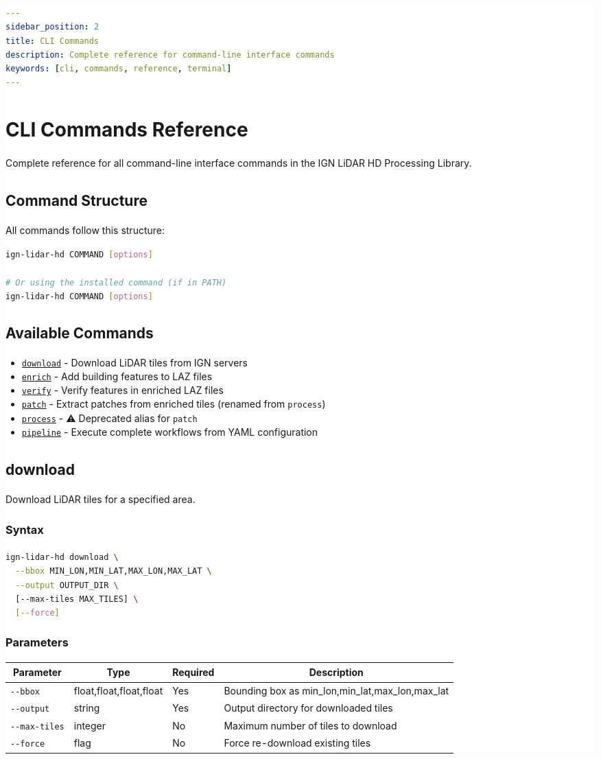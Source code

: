 ```yaml
---
sidebar_position: 2
title: CLI Commands
description: Complete reference for command-line interface commands
keywords: [cli, commands, reference, terminal]
---
```


# CLI Commands Reference

Complete reference for all command-line interface commands in the IGN LiDAR HD Processing Library.

## Command Structure

All commands follow this structure:

```bash
ign-lidar-hd COMMAND [options]

# Or using the installed command (if in PATH)
ign-lidar-hd COMMAND [options]
```

## Available Commands

- [`download`](#download) - Download LiDAR tiles from IGN servers
- [`enrich`](#enrich) - Add building features to LAZ files
- [`verify`](#verify) - Verify features in enriched LAZ files
- [`patch`](#patch) - Extract patches from enriched tiles (renamed from `process`)
- [`process`](#process-deprecated) - ⚠️ Deprecated alias for `patch`
- [`pipeline`](#pipeline) - Execute complete workflows from YAML configuration

## download

Download LiDAR tiles for a specified area.

### Syntax

```bash
ign-lidar-hd download \
  --bbox MIN_LON,MIN_LAT,MAX_LON,MAX_LAT \
  --output OUTPUT_DIR \
  [--max-tiles MAX_TILES] \
  [--force]
```

### Parameters

| Parameter     | Type                    | Required | Description                                     |
| ------------- | ----------------------- | -------- | ----------------------------------------------- |
| `--bbox`      | float,float,float,float | Yes      | Bounding box as min_lon,min_lat,max_lon,max_lat |
| `--output`    | string                  | Yes      | Output directory for downloaded tiles           |
| `--max-tiles` | integer                 | No       | Maximum number of tiles to download             |
| `--force`     | flag                    | No       | Force re-download existing tiles                |
